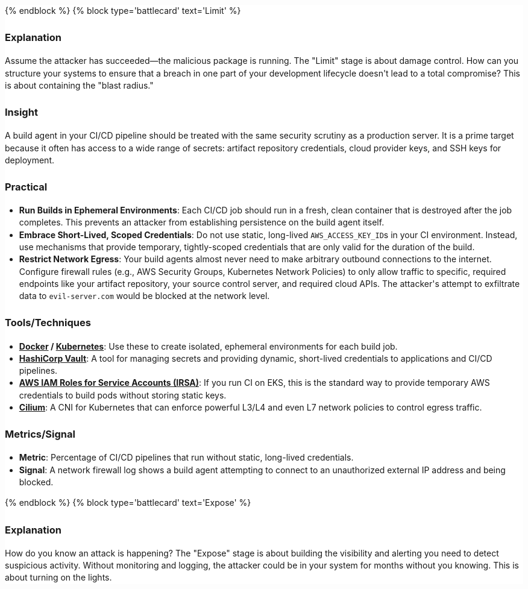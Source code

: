 {% endblock %}
{% block type='battlecard' text='Limit' %}

### Explanation
Assume the attacker has succeeded—the malicious package is running. The "Limit" stage is about damage control. How can you structure your systems to ensure that a breach in one part of your development lifecycle doesn't lead to a total compromise? This is about containing the "blast radius."

### Insight
A build agent in your CI/CD pipeline should be treated with the same security scrutiny as a production server. It is a prime target because it often has access to a wide range of secrets: artifact repository credentials, cloud provider keys, and SSH keys for deployment.

### Practical
- **Run Builds in Ephemeral Environments**: Each CI/CD job should run in a fresh, clean container that is destroyed after the job completes. This prevents an attacker from establishing persistence on the build agent itself.
- **Embrace Short-Lived, Scoped Credentials**: Do not use static, long-lived `AWS_ACCESS_KEY_ID`s in your CI environment. Instead, use mechanisms that provide temporary, tightly-scoped credentials that are only valid for the duration of the build.
- **Restrict Network Egress**: Your build agents almost never need to make arbitrary outbound connections to the internet. Configure firewall rules (e.g., AWS Security Groups, Kubernetes Network Policies) to only allow traffic to specific, required endpoints like your artifact repository, your source control server, and required cloud APIs. The attacker's attempt to exfiltrate data to `evil-server.com` would be blocked at the network level.

### Tools/Techniques
- **[Docker](https://www.docker.com/) / [Kubernetes](https://kubernetes.io/)**: Use these to create isolated, ephemeral environments for each build job.
- **[HashiCorp Vault](https://www.vaultproject.io/)**: A tool for managing secrets and providing dynamic, short-lived credentials to applications and CI/CD pipelines.
- **[AWS IAM Roles for Service Accounts (IRSA)](https://docs.aws.amazon.com/eks/latest/userguide/iam-roles-for-service-accounts.html)**: If you run CI on EKS, this is the standard way to provide temporary AWS credentials to build pods without storing static keys.
- **[Cilium](https://cilium.io/)**: A CNI for Kubernetes that can enforce powerful L3/L4 and even L7 network policies to control egress traffic.

### Metrics/Signal
- **Metric**: Percentage of CI/CD pipelines that run without static, long-lived credentials.
- **Signal**: A network firewall log shows a build agent attempting to connect to an unauthorized external IP address and being blocked.

{% endblock %}
{% block type='battlecard' text='Expose' %}

### Explanation
How do you know an attack is happening? The "Expose" stage is about building the visibility and alerting you need to detect suspicious activity. Without monitoring and logging, the attacker could be in your system for months without you knowing. This is about turning on the lights.
